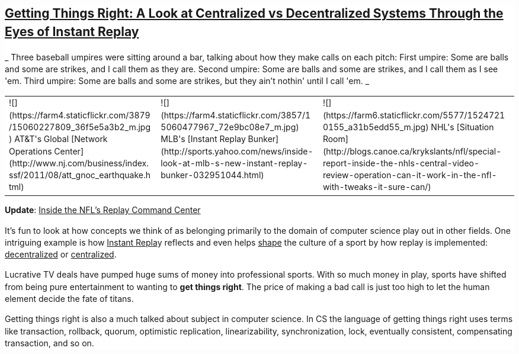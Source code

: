 ## [Getting Things Right: A Look at Centralized vs Decentralized Systems Through the Eyes of Instant Replay](/blog/2014/9/15/getting-things-right-a-look-at-centralized-vs-decentralized.html)

    

    

_    Three baseball umpires were sitting around a bar, talking about how they make calls on each pitch: First umpire: Some are balls and some are strikes, and I call them as they are. Second umpire: Some are balls and some are strikes, and I call them as I see 'em. Third umpire: Some are balls and some are strikes, but they ain’t nothin' until I call 'em.    _

    

<table cellpadding="5" align="CENTER">

<tbody>

<tr>

<td valign="TOP">![](https://farm4.staticflickr.com/3879/15060227809_36f5e5a3b2_m.jpg)  
AT&T's Global [Network Operations Center](http://www.nj.com/business/index.ssf/2011/08/att_gnoc_earthquake.html)</td>

<td valign="TOP">![](https://farm4.staticflickr.com/3857/15060477967_72e9bc08e7_m.jpg)  
MLB's [Instant Replay Bunker](http://sports.yahoo.com/news/inside-look-at-mlb-s-new-instant-replay-bunker-032951044.html)</td>

<td valign="TOP">![](https://farm6.staticflickr.com/5577/15247210155_a31b5edd55_m.jpg)  
NHL's [Situation Room](http://blogs.canoe.ca/krykslants/nfl/special-report-inside-the-nhls-central-video-review-operation-can-it-work-in-the-nfl-with-tweaks-it-sure-can/)</td>

</tr>

</tbody>

</table>

    

**Update**: [Inside the NFL’s Replay Command Center](http://mmqb.si.com/2014/11/11/inside-the-nfls-replay-command-center/)

It’s fun to look at how concepts we think of as belonging primarily to the domain of computer science play out in other fields. One intriguing example is how [Instant Repla](http://en.wikipedia.org/wiki/Instant_replay)y reflects and even helps [shape](http://www.nfl.com/videos/nfl-network-top-ten/09000d5d811133e8/Top-Ten-Things-that-Changed-the-Game-Instant-replay) the culture of a sport by how replay is implemented: [decentralized](http://en.wikipedia.org/wiki/Distributed_computing) or [centralized](http://en.wikipedia.org/wiki/Centralized_computing).

Lucrative TV deals have pumped huge sums of money into professional sports. With so much money in play, sports have shifted from being pure entertainment to wanting to **get things right**. The price of making a bad call is just too high to let the human element decide the fate of titans.

Getting things right is also a much talked about subject in computer science. In CS the language of getting things right uses terms like transaction, rollback, quorum, optimistic replication, linearizability, synchronization, lock, eventually consistent, compensating transaction, and so on.
